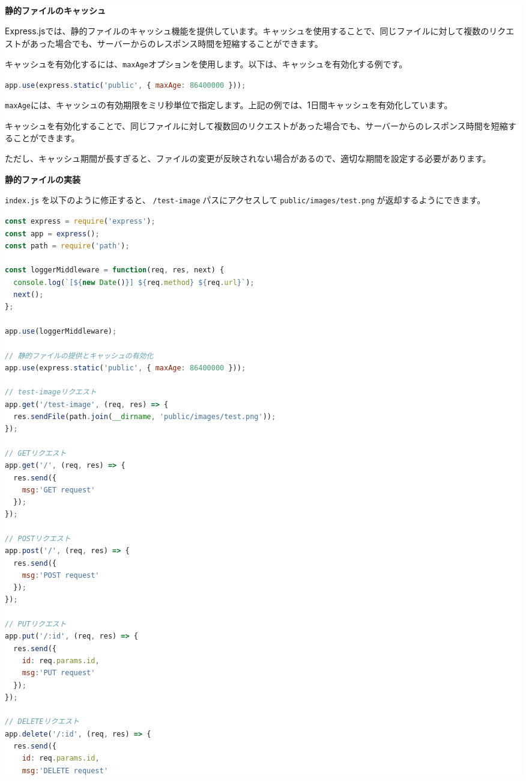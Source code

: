 **静的ファイルのキャッシュ**

Express.jsでは、静的ファイルのキャッシュ機能を提供しています。キャッシュを使用することで、同じファイルに対して複数のリクエストがあった場合でも、サーバーからのレスポンス時間を短縮することができます。

キャッシュを有効化するには、`maxAge`オプションを使用します。以下は、キャッシュを有効化する例です。

```js
app.use(express.static('public', { maxAge: 86400000 }));
```

`maxAge`には、キャッシュの有効期限をミリ秒単位で指定します。上記の例では、1日間キャッシュを有効化しています。

キャッシュを有効化することで、同じファイルに対して複数回のリクエストがあった場合でも、サーバーからのレスポンス時間を短縮することができます。

ただし、キャッシュ期間が長すぎると、ファイルの変更が反映されない場合があるので、適切な期間を設定する必要があります。

**静的ファイルの実装**

`index.js` を以下のように修正すると、 `/test-image` パスにアクセスして `public/images/test.png` が返却するようにできます。

```js:index.js
const express = require('express');
const app = express();
const path = require('path');

const loggerMiddleware = function(req, res, next) {
  console.log(`[${new Date()}] ${req.method} ${req.url}`);
  next();
};

app.use(loggerMiddleware);

// 静的ファイルの提供とキャッシュの有効化
app.use(express.static('public', { maxAge: 86400000 }));

// test-imageリクエスト
app.get('/test-image', (req, res) => {
  res.sendFile(path.join(__dirname, 'public/images/test.png'));
});

// GETリクエスト
app.get('/', (req, res) => {
  res.send({
    msg:'GET request'
  });
});

// POSTリクエスト
app.post('/', (req, res) => {
  res.send({
    msg:'POST request'
  });
});

// PUTリクエスト
app.put('/:id', (req, res) => {
  res.send({
    id: req.params.id,
    msg:'PUT request'
  });
});

// DELETEリクエスト
app.delete('/:id', (req, res) => {
  res.send({
    id: req.params.id,
    msg:'DELETE request'
```